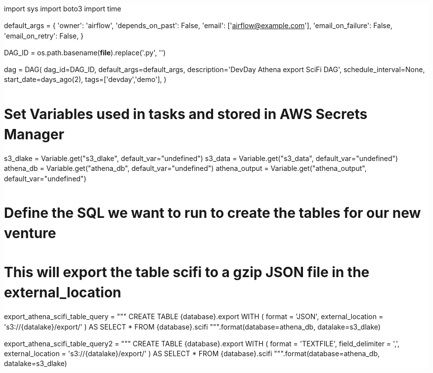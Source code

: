 import sys
import boto3
import time

default_args = {
    'owner': 'airflow',
    'depends_on_past': False,
    'email': ['airflow@example.com'],
    'email_on_failure': False,
    'email_on_retry': False,
}

DAG_ID = os.path.basename(__file__).replace('.py', '')

dag = DAG(
    dag_id=DAG_ID,
    default_args=default_args,
    description='DevDay Athena export SciFi DAG',
    schedule_interval=None,
    start_date=days_ago(2),
    tags=['devday','demo'],
)

# Set Variables used in tasks and stored in AWS Secrets Manager

s3_dlake = Variable.get("s3_dlake", default_var="undefined")
s3_data = Variable.get("s3_data", default_var="undefined")
athena_db = Variable.get("athena_db", default_var="undefined")
athena_output = Variable.get("athena_output", default_var="undefined")

# Define the SQL we want to run to create the tables for our new venture
# This will export the table scifi to a gzip JSON file in the external_location

export_athena_scifi_table_query = """
CREATE TABLE {database}.export
    WITH (
          format = 'JSON',
          external_location = 's3://{datalake}/export/'
    ) AS SELECT * FROM {database}.scifi
""".format(database=athena_db, datalake=s3_dlake)

export_athena_scifi_table_query2 = """
CREATE TABLE {database}.export
    WITH (
          format = 'TEXTFILE',
          field_delimiter = ',',
          external_location = 's3://{datalake}/export/'
    ) AS SELECT * FROM {database}.scifi
""".format(database=athena_db, datalake=s3_dlake)
